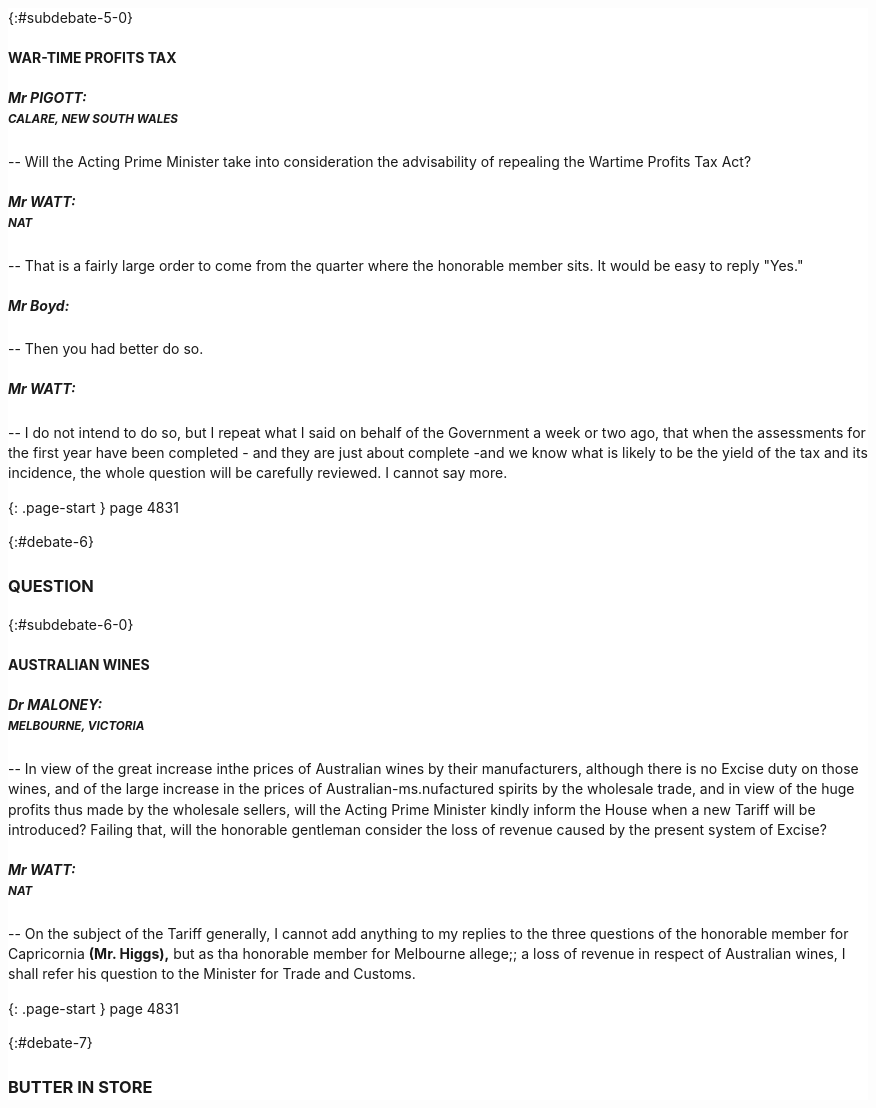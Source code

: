 {:#subdebate-5-0}
#### WAR-TIME PROFITS TAX

##### Mr PIGOTT:<br><small class="text-muted">CALARE, NEW SOUTH WALES</small>

-- Will the Acting Prime Minister take into consideration the advisability of repealing the Wartime Profits Tax Act? 

##### Mr WATT:<br><small class="text-muted">NAT</small>

-- That is a fairly large order to come from the quarter where the honorable member sits. It would be easy to reply "Yes." 

##### Mr Boyd:

-- Then you had better do so. 

##### Mr WATT:

-- I do not intend to do so, but I repeat what I said on behalf of the Government a week or two ago, that when the assessments for the first year have been completed - and they are just about complete -and we know what is likely to be the yield of the tax and its incidence, the whole question will be carefully reviewed. I cannot say more. 

{: .page-start }
page 4831

{:#debate-6}
### QUESTION

{:#subdebate-6-0}
#### AUSTRALIAN WINES

##### Dr MALONEY:<br><small class="text-muted">MELBOURNE, VICTORIA</small>

-- In view of the great increase inthe prices of Australian wines by their manufacturers, although there is no Excise duty on those wines, and of the large increase in the prices of Australian-ms.nufactured spirits by the wholesale trade, and in view of the huge profits thus made by the wholesale sellers, will the Acting Prime Minister kindly inform the House when a new Tariff will be introduced? Failing that, will the honorable gentleman consider the loss of revenue caused by the present system of Excise? 

##### Mr WATT:<br><small class="text-muted">NAT</small>

-- On the subject of the Tariff generally, I cannot add anything to my replies to the three questions of the honorable member for Capricornia  **(Mr. Higgs),**  but as tha honorable member for Melbourne allege;; a loss of revenue in respect of Australian wines, I shall refer his question to the Minister for Trade and Customs. 

{: .page-start }
page 4831

{:#debate-7}
### BUTTER IN STORE

